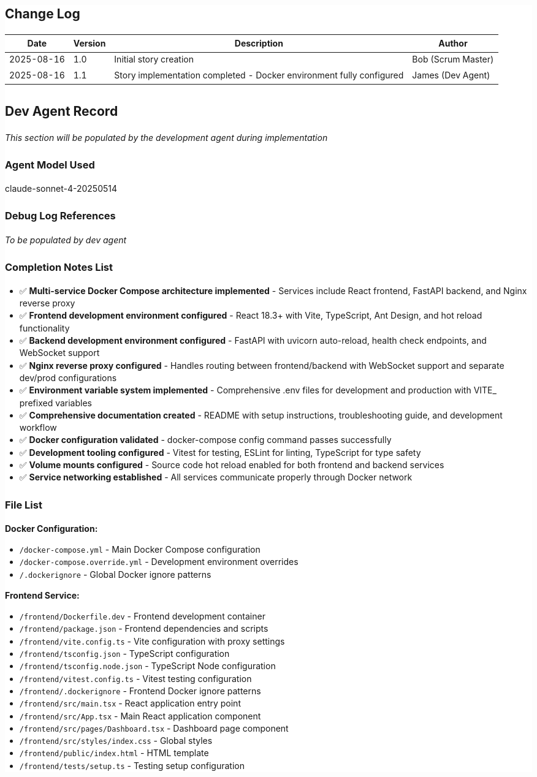 ## Change Log

| Date | Version | Description | Author |
|------|---------|-------------|---------|
| 2025-08-16 | 1.0 | Initial story creation | Bob (Scrum Master) |
| 2025-08-16 | 1.1 | Story implementation completed - Docker environment fully configured | James (Dev Agent) |

## Dev Agent Record
*This section will be populated by the development agent during implementation*

### Agent Model Used
claude-sonnet-4-20250514

### Debug Log References
*To be populated by dev agent*

### Completion Notes List
- ✅ **Multi-service Docker Compose architecture implemented** - Services include React frontend, FastAPI backend, and Nginx reverse proxy
- ✅ **Frontend development environment configured** - React 18.3+ with Vite, TypeScript, Ant Design, and hot reload functionality
- ✅ **Backend development environment configured** - FastAPI with uvicorn auto-reload, health check endpoints, and WebSocket support
- ✅ **Nginx reverse proxy configured** - Handles routing between frontend/backend with WebSocket support and separate dev/prod configurations
- ✅ **Environment variable system implemented** - Comprehensive .env files for development and production with VITE_ prefixed variables
- ✅ **Comprehensive documentation created** - README with setup instructions, troubleshooting guide, and development workflow
- ✅ **Docker configuration validated** - docker-compose config command passes successfully
- ✅ **Development tooling configured** - Vitest for testing, ESLint for linting, TypeScript for type safety
- ✅ **Volume mounts configured** - Source code hot reload enabled for both frontend and backend services
- ✅ **Service networking established** - All services communicate properly through Docker network

### File List
**Docker Configuration:**
- `/docker-compose.yml` - Main Docker Compose configuration
- `/docker-compose.override.yml` - Development environment overrides  
- `/.dockerignore` - Global Docker ignore patterns

**Frontend Service:**
- `/frontend/Dockerfile.dev` - Frontend development container
- `/frontend/package.json` - Frontend dependencies and scripts
- `/frontend/vite.config.ts` - Vite configuration with proxy settings
- `/frontend/tsconfig.json` - TypeScript configuration
- `/frontend/tsconfig.node.json` - TypeScript Node configuration
- `/frontend/vitest.config.ts` - Vitest testing configuration
- `/frontend/.dockerignore` - Frontend Docker ignore patterns
- `/frontend/src/main.tsx` - React application entry point
- `/frontend/src/App.tsx` - Main React application component
- `/frontend/src/pages/Dashboard.tsx` - Dashboard page component
- `/frontend/src/styles/index.css` - Global styles
- `/frontend/public/index.html` - HTML template
- `/frontend/tests/setup.ts` - Testing setup configuration

